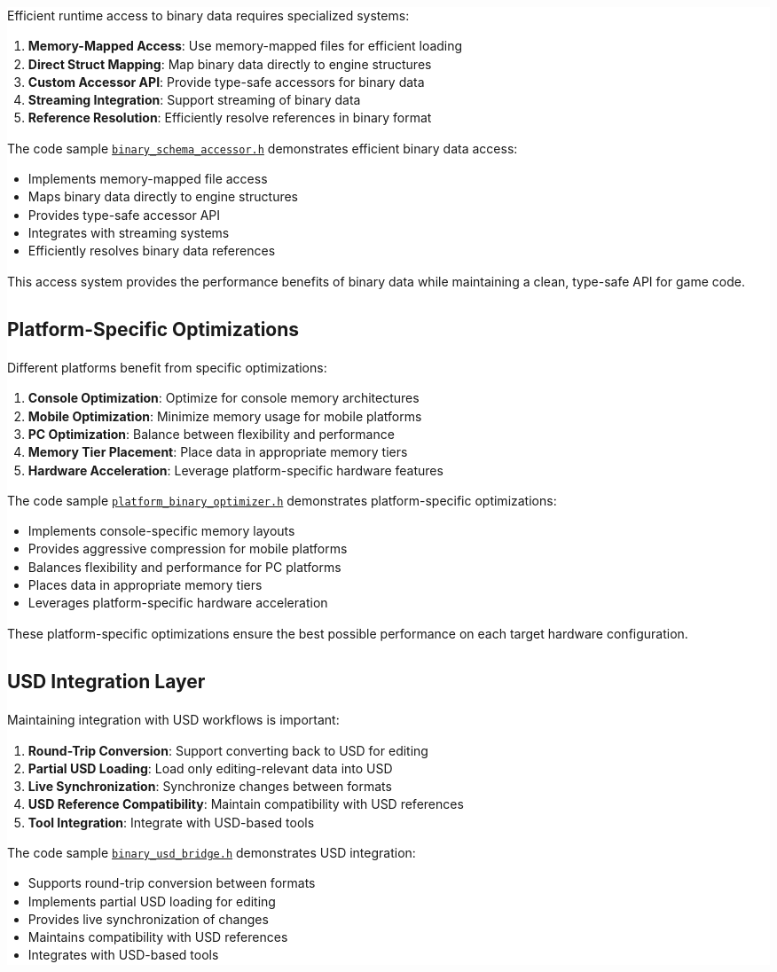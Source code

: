 Efficient runtime access to binary data requires specialized systems:

1. **Memory-Mapped Access**: Use memory-mapped files for efficient loading
2. **Direct Struct Mapping**: Map binary data directly to engine structures
3. **Custom Accessor API**: Provide type-safe accessors for binary data
4. **Streaming Integration**: Support streaming of binary data
5. **Reference Resolution**: Efficiently resolve references in binary format

The code sample [`binary_schema_accessor.h`](code_samples/binary_schema_accessor.h) demonstrates efficient binary data access:

- Implements memory-mapped file access
- Maps binary data directly to engine structures
- Provides type-safe accessor API
- Integrates with streaming systems
- Efficiently resolves binary data references

This access system provides the performance benefits of binary data while maintaining a clean, type-safe API for game code.

## Platform-Specific Optimizations

Different platforms benefit from specific optimizations:

1. **Console Optimization**: Optimize for console memory architectures
2. **Mobile Optimization**: Minimize memory usage for mobile platforms
3. **PC Optimization**: Balance between flexibility and performance
4. **Memory Tier Placement**: Place data in appropriate memory tiers
5. **Hardware Acceleration**: Leverage platform-specific hardware features

The code sample [`platform_binary_optimizer.h`](code_samples/platform_binary_optimizer.h) demonstrates platform-specific optimizations:

- Implements console-specific memory layouts
- Provides aggressive compression for mobile platforms
- Balances flexibility and performance for PC platforms
- Places data in appropriate memory tiers
- Leverages platform-specific hardware acceleration

These platform-specific optimizations ensure the best possible performance on each target hardware configuration.

## USD Integration Layer

Maintaining integration with USD workflows is important:

1. **Round-Trip Conversion**: Support converting back to USD for editing
2. **Partial USD Loading**: Load only editing-relevant data into USD
3. **Live Synchronization**: Synchronize changes between formats
4. **USD Reference Compatibility**: Maintain compatibility with USD references
5. **Tool Integration**: Integrate with USD-based tools

The code sample [`binary_usd_bridge.h`](code_samples/binary_usd_bridge.h) demonstrates USD integration:

- Supports round-trip conversion between formats
- Implements partial USD loading for editing
- Provides live synchronization of changes
- Maintains compatibility with USD references
- Integrates with USD-based tools
